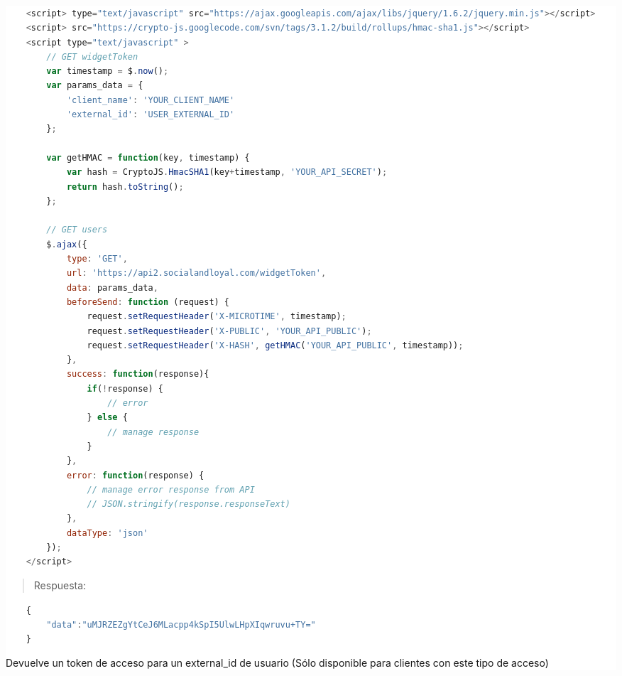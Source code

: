 ```javascript
	<script> type="text/javascript" src="https://ajax.googleapis.com/ajax/libs/jquery/1.6.2/jquery.min.js"></script>
	<script> src="https://crypto-js.googlecode.com/svn/tags/3.1.2/build/rollups/hmac-sha1.js"></script>
	<script type="text/javascript" >
        // GET widgetToken
        var timestamp = $.now();
        var params_data = {
            'client_name': 'YOUR_CLIENT_NAME'
            'external_id': 'USER_EXTERNAL_ID'
        };

        var getHMAC = function(key, timestamp) {
            var hash = CryptoJS.HmacSHA1(key+timestamp, 'YOUR_API_SECRET');
            return hash.toString();
        };

        // GET users
        $.ajax({
            type: 'GET',
            url: 'https://api2.socialandloyal.com/widgetToken',
            data: params_data,
            beforeSend: function (request) {
                request.setRequestHeader('X-MICROTIME', timestamp);
                request.setRequestHeader('X-PUBLIC', 'YOUR_API_PUBLIC');
                request.setRequestHeader('X-HASH', getHMAC('YOUR_API_PUBLIC', timestamp));
            },
            success: function(response){
                if(!response) {
                    // error
                } else {
                    // manage response
                }
            },
            error: function(response) {
                // manage error response from API
                // JSON.stringify(response.responseText)
            },
            dataType: 'json'
        });
	</script>
```

> Respuesta:

```javascript
	{
    	"data":"uMJRZEZgYtCeJ6MLacpp4kSpI5UlwLHpXIqwruvu+TY="
	}
```

Devuelve un token de acceso para un external_id de usuario (Sólo disponible para clientes con este tipo de acceso)
